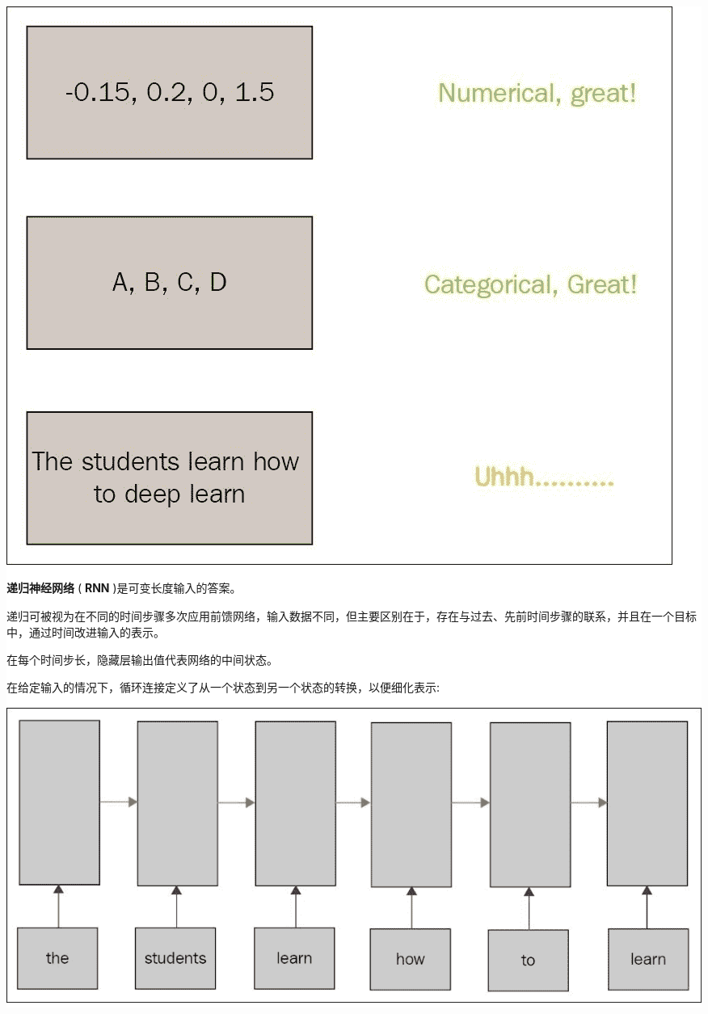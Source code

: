 ![Need for RNN](img/00065.jpeg)

**递归神经网络** ( **RNN** )是可变长度输入的答案。

递归可被视为在不同的时间步骤多次应用前馈网络，输入数据不同，但主要区别在于，存在与过去、先前时间步骤的联系，并且在一个目标中，通过时间改进输入的表示。

在每个时间步长，隐藏层输出值代表网络的中间状态。

在给定输入的情况下，循环连接定义了从一个状态到另一个状态的转换，以便细化表示:

![Need for RNN](img/00066.jpeg)
